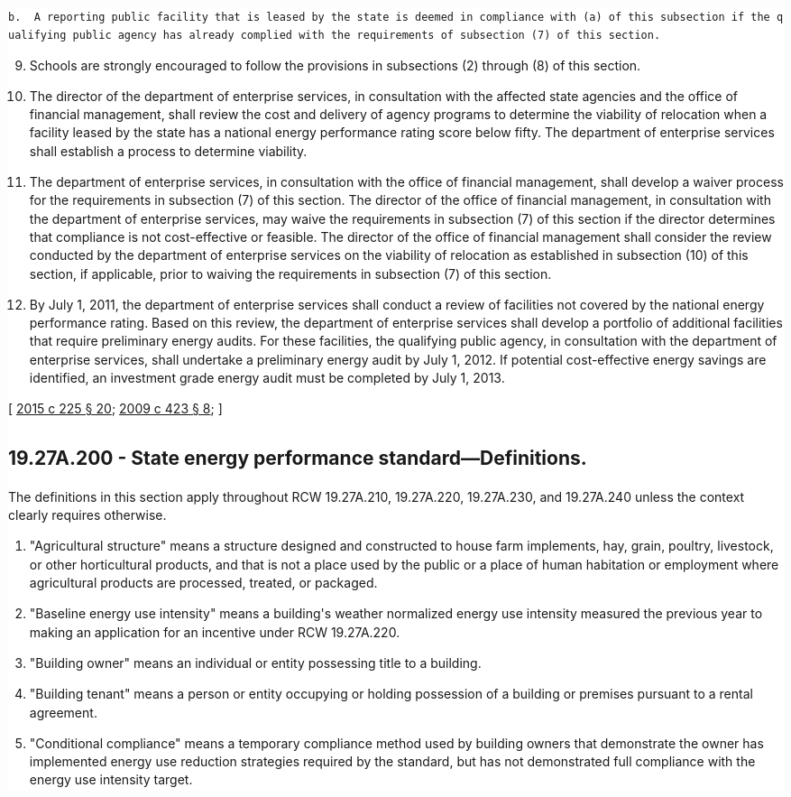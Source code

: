     b.  A reporting public facility that is leased by the state is deemed in compliance with (a) of this subsection if the qualifying public agency has already complied with the requirements of subsection (7) of this section.

9. Schools are strongly encouraged to follow the provisions in subsections (2) through (8) of this section.

10. The director of the department of enterprise services, in consultation with the affected state agencies and the office of financial management, shall review the cost and delivery of agency programs to determine the viability of relocation when a facility leased by the state has a national energy performance rating score below fifty. The department of enterprise services shall establish a process to determine viability.

11. The department of enterprise services, in consultation with the office of financial management, shall develop a waiver process for the requirements in subsection (7) of this section. The director of the office of financial management, in consultation with the department of enterprise services, may waive the requirements in subsection (7) of this section if the director determines that compliance is not cost-effective or feasible. The director of the office of financial management shall consider the review conducted by the department of enterprise services on the viability of relocation as established in subsection (10) of this section, if applicable, prior to waiving the requirements in subsection (7) of this section.

12. By July 1, 2011, the department of enterprise services shall conduct a review of facilities not covered by the national energy performance rating. Based on this review, the department of enterprise services shall develop a portfolio of additional facilities that require preliminary energy audits. For these facilities, the qualifying public agency, in consultation with the department of enterprise services, shall undertake a preliminary energy audit by July 1, 2012. If potential cost-effective energy savings are identified, an investment grade energy audit must be completed by July 1, 2013.

\[ [2015 c 225 § 20](http://lawfilesext.leg.wa.gov/biennium/2015-16/Pdf/Bills/Session%20Laws/Senate/5024.SL.pdf?cite=2015%20c%20225%20§%2020); [2009 c 423 § 8](http://lawfilesext.leg.wa.gov/biennium/2009-10/Pdf/Bills/Session%20Laws/Senate/5854-S2.SL.pdf?cite=2009%20c%20423%20§%208); \]

## 19.27A.200 - State energy performance standard—Definitions.
The definitions in this section apply throughout RCW 19.27A.210, 19.27A.220, 19.27A.230, and 19.27A.240 unless the context clearly requires otherwise.

1. "Agricultural structure" means a structure designed and constructed to house farm implements, hay, grain, poultry, livestock, or other horticultural products, and that is not a place used by the public or a place of human habitation or employment where agricultural products are processed, treated, or packaged.

2. "Baseline energy use intensity" means a building's weather normalized energy use intensity measured the previous year to making an application for an incentive under RCW 19.27A.220.

3. "Building owner" means an individual or entity possessing title to a building.

4. "Building tenant" means a person or entity occupying or holding possession of a building or premises pursuant to a rental agreement.

5. "Conditional compliance" means a temporary compliance method used by building owners that demonstrate the owner has implemented energy use reduction strategies required by the standard, but has not demonstrated full compliance with the energy use intensity target.
